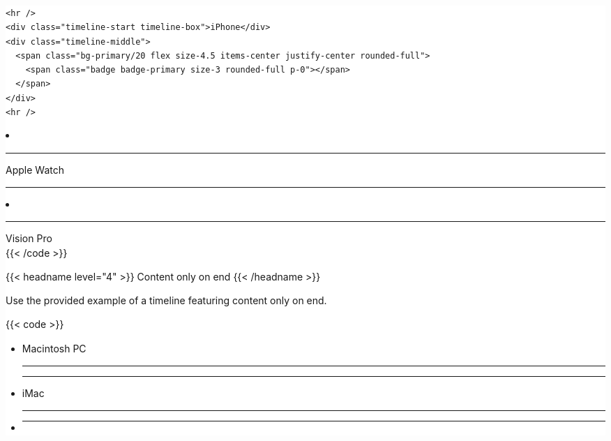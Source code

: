     <hr />
    <div class="timeline-start timeline-box">iPhone</div>
    <div class="timeline-middle">
      <span class="bg-primary/20 flex size-4.5 items-center justify-center rounded-full">
        <span class="badge badge-primary size-3 rounded-full p-0"></span>
      </span>
    </div>
    <hr />
  </li>
  <li>
    <hr />
    <div class="timeline-start timeline-box">Apple Watch</div>
    <div class="timeline-middle">
      <span class="bg-primary/20 flex size-4.5 items-center justify-center rounded-full">
        <span class="badge badge-primary size-3 rounded-full p-0"></span>
      </span>
    </div>
    <hr />
  </li>
  <li>
    <hr />
    <div class="timeline-start timeline-box">Vision Pro</div>
    <div class="timeline-middle">
      <span class="bg-primary/20 flex size-4.5 items-center justify-center rounded-full">
        <span class="badge badge-primary size-3 rounded-full p-0"></span>
      </span>
    </div>
  </li>
</ul>
{{< /code >}}



{{< headname level="4" >}} Content only on end {{< /headname >}}

Use the provided example of a timeline featuring content only on end.

{{< code >}}

<ul class="timeline timeline-vertical timeline-compact">
  <li>
    <div class="timeline-middle">
      <span class="bg-primary/20 flex size-4.5 items-center justify-center rounded-full">
        <span class="badge badge-primary size-3 rounded-full p-0"></span>
      </span>
    </div>
    <div class="timeline-end timeline-box">Macintosh PC</div>
    <hr />
  </li>
  <li>
    <hr />
    <div class="timeline-middle">
      <span class="bg-primary/20 flex size-4.5 items-center justify-center rounded-full">
        <span class="badge badge-primary size-3 rounded-full p-0"></span>
      </span>
    </div>
    <div class="timeline-end timeline-box">iMac</div>
    <hr />
  </li>
  <li>
    <hr />
    <div class="timeline-middle">
      <span class="bg-primary/20 flex size-4.5 items-center justify-center rounded-full">
        <span class="badge badge-primary size-3 rounded-full p-0"></span>
      </span>
    </div>